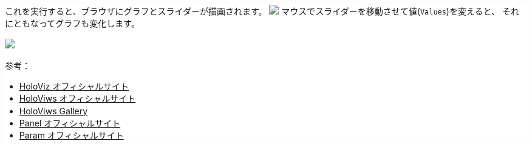 これを実行すると、ブラウザにグラフとスライダーが描画されます。
![](https://gyazo.com/65769ad723c9aff5f66fad8ff33392bf.png)
マウスでスライダーを移動させて値(`Values`)を変えると、
それにともなってグラフも変化します。

![](https://gyazo.com/497153a15b43ffee2ef33fa7ea72339e.png)


参考：
- [HoloViz オフィシャルサイト](https://holoviz.org/])
- [HoloViws オフィシャルサイト](https://holoviews.org/])
- [HoloViws Gallery](http://holoviews.org/gallery/index.html])
- [Panel オフィシャルサイト](https://panel.holoviz.org/])
- [Param オフィシャルサイト](https://param.holoviz.org/])



